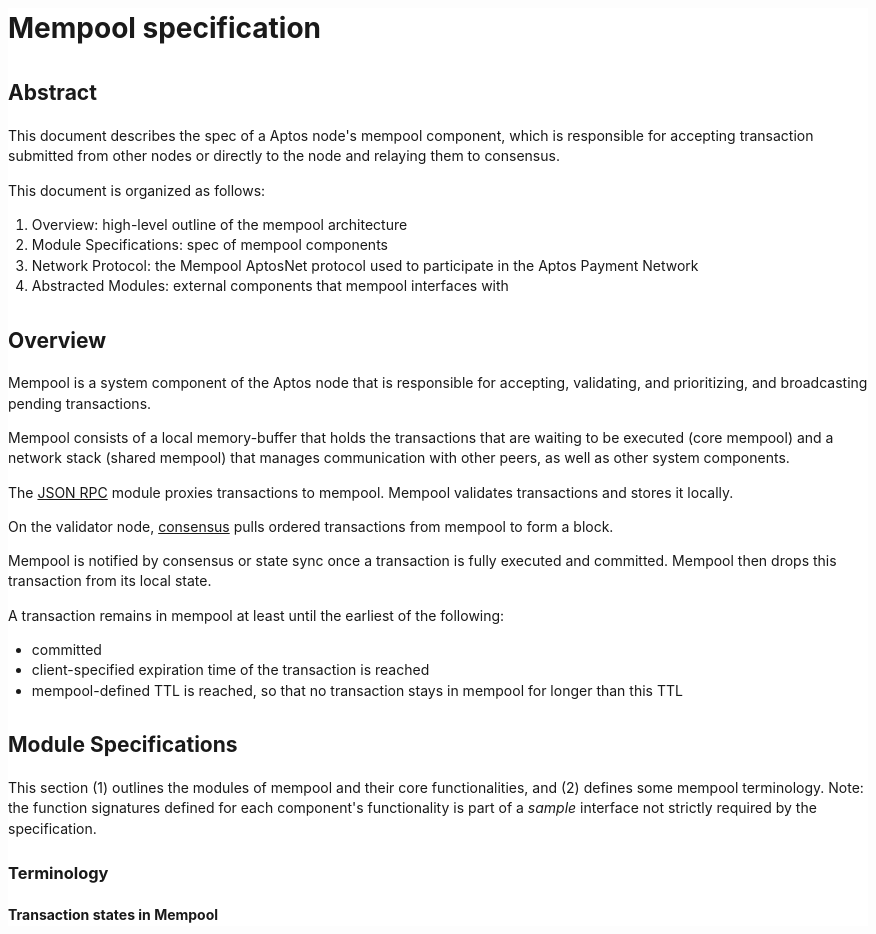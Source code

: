 # Mempool specification

## Abstract

This document describes the spec of a Aptos node's mempool component,
which is responsible for accepting transaction submitted from other nodes
or directly to the node and relaying them to consensus.

This document is organized as follows:

1. Overview: high-level outline of the mempool architecture
2. Module Specifications: spec of mempool components
3. Network Protocol: the Mempool AptosNet protocol used to participate in the Aptos
Payment Network
4. Abstracted Modules: external components that mempool interfaces with

## Overview

Mempool is a system component of the Aptos node that is responsible for accepting,
validating, and prioritizing, and broadcasting pending transactions.

Mempool consists of a local memory-buffer that holds the transactions that
are waiting to be executed (core mempool) and a network stack (shared mempool)
that manages communication with other peers, as well as other system components.

The [JSON RPC](../../json-rpc/README.md) module proxies transactions to mempool.
Mempool validates transactions and stores it locally.

On the validator node, [consensus](../consensus/README.md) pulls ordered transactions
from mempool to form a block.

Mempool is notified by consensus or state sync once a transaction is fully executed and committed. Mempool then
drops this transaction from its local state.

A transaction remains in mempool at least until the earliest of the following:
* committed
* client-specified expiration time of the transaction is reached
* mempool-defined TTL is reached, so that no transaction stays in mempool for longer
than this TTL

## Module Specifications

This section (1) outlines the modules of mempool and their core
functionalities, and (2) defines some mempool terminology.
Note: the function signatures defined for each component's functionality
is part of a _sample_ interface not strictly required by the specification.

### Terminology

#### Transaction states in Mempool
